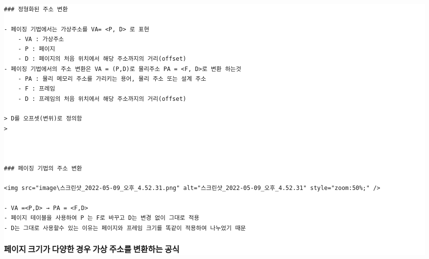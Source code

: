     
    
    ### 정형화된 주소 변환
    
    - 페이징 기법에서는 가상주소를 VA= <P, D> 로 표현
        - VA : 가상주소
        - P : 페이지
        - D : 페이지의 처음 위치에서 해당 주소까지의 거리(offset)
    - 페이징 기법에서의 주소 변환은 VA = (P,D)로 물리주소 PA = <F, D>로 변환 하는것
        - PA : 물리 메모리 주소를 가리키는 용어, 물리 주소 또는 설계 주소
        - F : 프레임
        - D : 프레임의 처음 위치에서 해당 주소까지의 거리(offset)
    
    > D를 오프셋(변위)로 정의함
    > 
    
    
    
    ### 페이징 기법의 주소 변환
    
    <img src="image\스크린샷_2022-05-09_오후_4.52.31.png" alt="스크린샷_2022-05-09_오후_4.52.31" style="zoom:50%;" />
    
    - VA =<P,D> → PA = <F,D>
    - 페이지 테이블을 사용하여 P 는 F로 바꾸고 D는 변경 없이 그대로 적용
    - D는 그대로 사용할수 있는 이유는 페이지와 프레임 크기를 똑같이 적용하여 나누었기 때문



### 페이지 크기가 다양한 경우 가상 주소를 변환하는 공식
